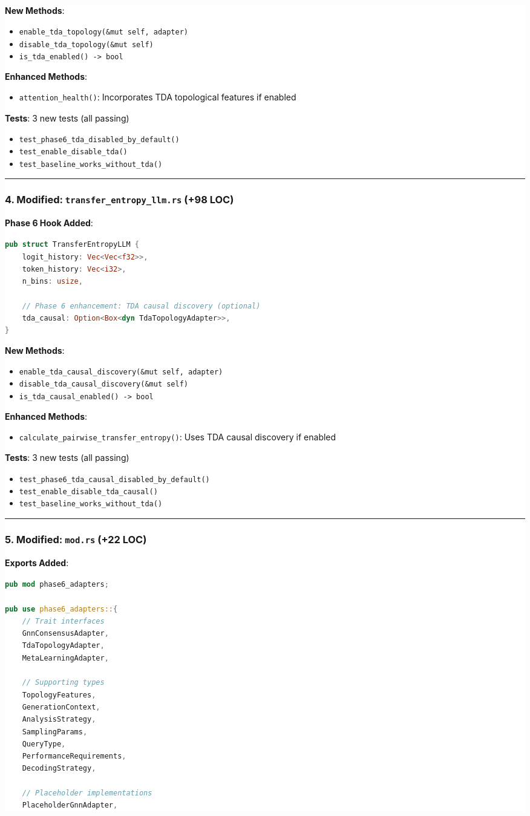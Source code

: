 **New Methods**:
- `enable_tda_topology(&mut self, adapter)`
- `disable_tda_topology(&mut self)`
- `is_tda_enabled() -> bool`

**Enhanced Methods**:
- `attention_health()`: Incorporates TDA topological features if enabled

**Tests**: 3 new tests (all passing)
- `test_phase6_tda_disabled_by_default()`
- `test_enable_disable_tda()`
- `test_baseline_works_without_tda()`

---

### 4. Modified: `transfer_entropy_llm.rs` (+98 LOC)

**Phase 6 Hook Added**:
```rust
pub struct TransferEntropyLLM {
    logit_history: Vec<Vec<f32>>,
    token_history: Vec<i32>,
    n_bins: usize,

    // Phase 6 enhancement: TDA causal discovery (optional)
    tda_causal: Option<Box<dyn TdaTopologyAdapter>>,
}
```

**New Methods**:
- `enable_tda_causal_discovery(&mut self, adapter)`
- `disable_tda_causal_discovery(&mut self)`
- `is_tda_causal_enabled() -> bool`

**Enhanced Methods**:
- `calculate_pairwise_transfer_entropy()`: Uses TDA causal discovery if enabled

**Tests**: 3 new tests (all passing)
- `test_phase6_tda_causal_disabled_by_default()`
- `test_enable_disable_tda_causal()`
- `test_baseline_works_without_tda()`

---

### 5. Modified: `mod.rs` (+22 LOC)

**Exports Added**:
```rust
pub mod phase6_adapters;

pub use phase6_adapters::{
    // Trait interfaces
    GnnConsensusAdapter,
    TdaTopologyAdapter,
    MetaLearningAdapter,

    // Supporting types
    TopologyFeatures,
    GenerationContext,
    AnalysisStrategy,
    SamplingParams,
    QueryType,
    PerformanceRequirements,
    DecodingStrategy,

    // Placeholder implementations
    PlaceholderGnnAdapter,
```